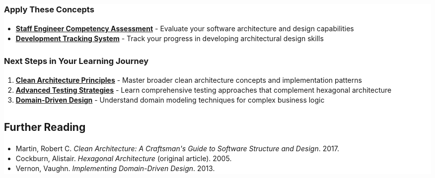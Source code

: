 ### Apply These Concepts
- **[Staff Engineer Competency Assessment](../../appendix/tools/staff-engineer-competency-assessment.md)** - Evaluate your software architecture and design capabilities
- **[Development Tracking System](../../appendix/tools/development-tracking-system.md)** - Track your progress in developing architectural design skills

### Next Steps in Your Learning Journey
1. **[Clean Architecture Principles](clean-architecture.md)** - Master broader clean architecture concepts and implementation patterns
2. **[Advanced Testing Strategies](advanced-testing-strategies.md)** - Learn comprehensive testing approaches that complement hexagonal architecture
3. **[Domain-Driven Design](../../appendix/design-patterns/domain-driven-design.md)** - Understand domain modeling techniques for complex business logic

## Further Reading

- Martin, Robert C. *Clean Architecture: A Craftsman's Guide to Software Structure and Design*. 2017.
- Cockburn, Alistair. *Hexagonal Architecture* (original article). 2005.
- Vernon, Vaughn. *Implementing Domain-Driven Design*. 2013.
